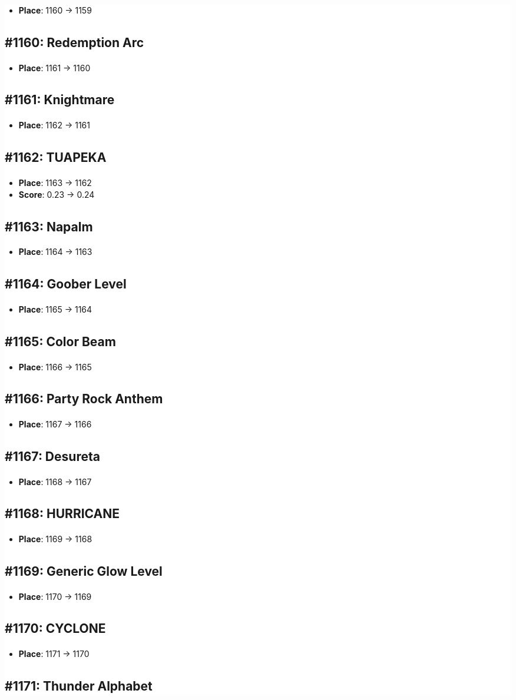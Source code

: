 - **Place**: 1160 → 1159

## #1160: Redemption Arc

- **Place**: 1161 → 1160

## #1161: Knightmare

- **Place**: 1162 → 1161

## #1162: TUAPEKA

- **Place**: 1163 → 1162
- **Score**: 0.23 → 0.24

## #1163: Napalm

- **Place**: 1164 → 1163

## #1164: Goober Level

- **Place**: 1165 → 1164

## #1165: Color Beam

- **Place**: 1166 → 1165

## #1166: Party Rock Anthem

- **Place**: 1167 → 1166

## #1167: Desureta

- **Place**: 1168 → 1167

## #1168: HURRICANE

- **Place**: 1169 → 1168

## #1169: Generic Glow Level

- **Place**: 1170 → 1169

## #1170: CYCLONE

- **Place**: 1171 → 1170

## #1171: Thunder Alphabet
